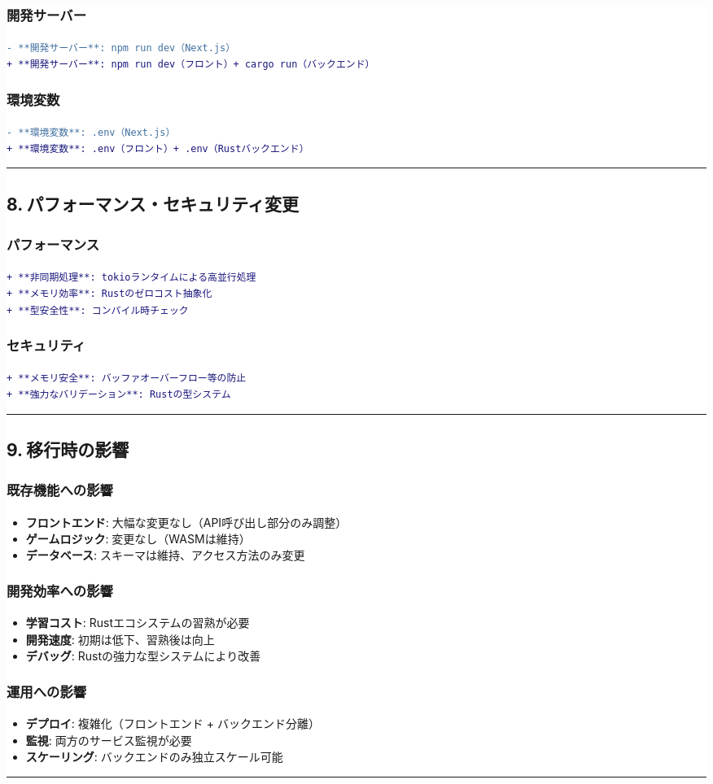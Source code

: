 ### 開発サーバー
```diff
- **開発サーバー**: npm run dev（Next.js）
+ **開発サーバー**: npm run dev（フロント）+ cargo run（バックエンド）
```

### 環境変数
```diff
- **環境変数**: .env（Next.js）
+ **環境変数**: .env（フロント）+ .env（Rustバックエンド）
```

---

## 8. パフォーマンス・セキュリティ変更

### パフォーマンス
```diff
+ **非同期処理**: tokioランタイムによる高並行処理
+ **メモリ効率**: Rustのゼロコスト抽象化
+ **型安全性**: コンパイル時チェック
```

### セキュリティ
```diff
+ **メモリ安全**: バッファオーバーフロー等の防止
+ **強力なバリデーション**: Rustの型システム
```

---

## 9. 移行時の影響

### 既存機能への影響
- **フロントエンド**: 大幅な変更なし（API呼び出し部分のみ調整）
- **ゲームロジック**: 変更なし（WASMは維持）
- **データベース**: スキーマは維持、アクセス方法のみ変更

### 開発効率への影響
- **学習コスト**: Rustエコシステムの習熟が必要
- **開発速度**: 初期は低下、習熟後は向上
- **デバッグ**: Rustの強力な型システムにより改善

### 運用への影響
- **デプロイ**: 複雑化（フロントエンド + バックエンド分離）
- **監視**: 両方のサービス監視が必要
- **スケーリング**: バックエンドのみ独立スケール可能

---
